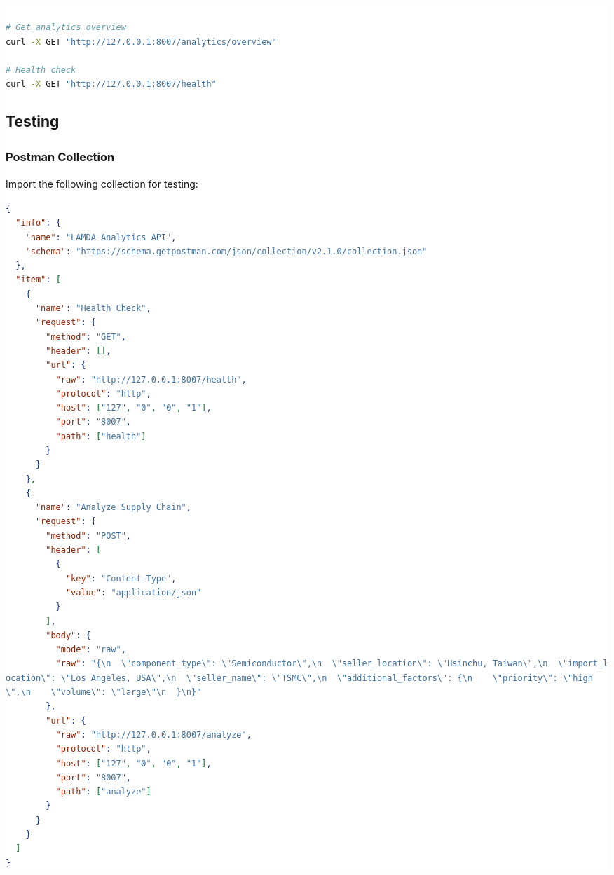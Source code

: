 ```bash

# Get analytics overview
curl -X GET "http://127.0.0.1:8007/analytics/overview"

# Health check
curl -X GET "http://127.0.0.1:8007/health"
```

## Testing

### Postman Collection

Import the following collection for testing:

```json
{
  "info": {
    "name": "LAMDA Analytics API",
    "schema": "https://schema.getpostman.com/json/collection/v2.1.0/collection.json"
  },
  "item": [
    {
      "name": "Health Check",
      "request": {
        "method": "GET",
        "header": [],
        "url": {
          "raw": "http://127.0.0.1:8007/health",
          "protocol": "http",
          "host": ["127", "0", "0", "1"],
          "port": "8007",
          "path": ["health"]
        }
      }
    },
    {
      "name": "Analyze Supply Chain",
      "request": {
        "method": "POST",
        "header": [
          {
            "key": "Content-Type",
            "value": "application/json"
          }
        ],
        "body": {
          "mode": "raw",
          "raw": "{\n  \"component_type\": \"Semiconductor\",\n  \"seller_location\": \"Hsinchu, Taiwan\",\n  \"import_location\": \"Los Angeles, USA\",\n  \"seller_name\": \"TSMC\",\n  \"additional_factors\": {\n    \"priority\": \"high\",\n    \"volume\": \"large\"\n  }\n}"
        },
        "url": {
          "raw": "http://127.0.0.1:8007/analyze",
          "protocol": "http",
          "host": ["127", "0", "0", "1"],
          "port": "8007",
          "path": ["analyze"]
        }
      }
    }
  ]
}
```
